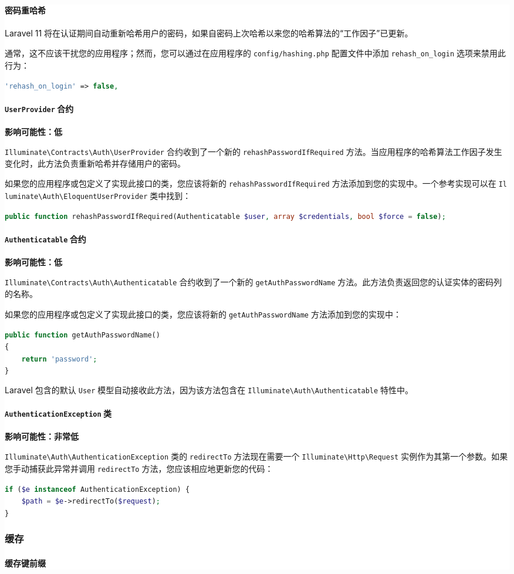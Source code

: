 #### 密码重哈希

Laravel 11 将在认证期间自动重新哈希用户的密码，如果自密码上次哈希以来您的哈希算法的“工作因子”已更新。

通常，这不应该干扰您的应用程序；然而，您可以通过在应用程序的 `config/hashing.php` 配置文件中添加 `rehash_on_login` 选项来禁用此行为：

```php
'rehash_on_login' => false,
```

#### `UserProvider` 合约

**影响可能性：低**

`Illuminate\Contracts\Auth\UserProvider` 合约收到了一个新的 `rehashPasswordIfRequired` 方法。当应用程序的哈希算法工作因子发生变化时，此方法负责重新哈希并存储用户的密码。

如果您的应用程序或包定义了实现此接口的类，您应该将新的 `rehashPasswordIfRequired` 方法添加到您的实现中。一个参考实现可以在 `Illuminate\Auth\EloquentUserProvider` 类中找到：

```php
public function rehashPasswordIfRequired(Authenticatable $user, array $credentials, bool $force = false);
```

#### `Authenticatable` 合约

**影响可能性：低**

`Illuminate\Contracts\Auth\Authenticatable` 合约收到了一个新的 `getAuthPasswordName` 方法。此方法负责返回您的认证实体的密码列的名称。

如果您的应用程序或包定义了实现此接口的类，您应该将新的 `getAuthPasswordName` 方法添加到您的实现中：

```php
public function getAuthPasswordName()
{
    return 'password';
}
```

Laravel 包含的默认 `User` 模型自动接收此方法，因为该方法包含在 `Illuminate\Auth\Authenticatable` 特性中。

#### `AuthenticationException` 类

**影响可能性：非常低**

`Illuminate\Auth\AuthenticationException` 类的 `redirectTo` 方法现在需要一个 `Illuminate\Http\Request` 实例作为其第一个参数。如果您手动捕获此异常并调用 `redirectTo` 方法，您应该相应地更新您的代码：

```php
if ($e instanceof AuthenticationException) {
    $path = $e->redirectTo($request);
}
```

### 缓存

#### 缓存键前缀
